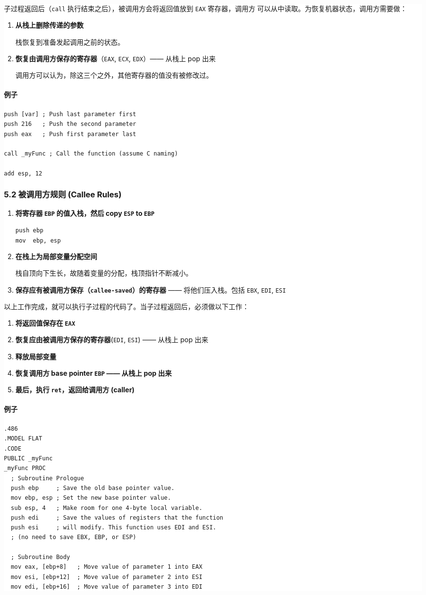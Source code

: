 子过程返回后（`call` 执行结束之后），被调用方会将返回值放到 `EAX` 寄存器，调用方
可以从中读取。为恢复机器状态，调用方需要做：

1. **从栈上删除传递的参数**

    栈恢复到准备发起调用之前的状态。

1. **恢复由调用方保存的寄存器**（`EAX`, `ECX`, `EDX`）—— 从栈上 pop 出来

    调用方可以认为，除这三个之外，其他寄存器的值没有被修改过。

#### 例子

```plain
push [var] ; Push last parameter first
push 216   ; Push the second parameter
push eax   ; Push first parameter last

call _myFunc ; Call the function (assume C naming)

add esp, 12
```

### 5.2 被调用方规则 (Callee Rules)

1. **将寄存器 `EBP` 的值入栈，然后 copy `ESP` to `EBP`**

    ```plain
    push ebp
    mov  ebp, esp
    ```

1. **在栈上为局部变量分配空间**

    栈自顶向下生长，故随着变量的分配，栈顶指针不断减小。

1. **保存应有被调用方保存（`callee-saved`）的寄存器** —— 将他们压入栈。包括 `EBX`,
   `EDI`, `ESI`

以上工作完成，就可以执行子过程的代码了。当子过程返回后，必须做以下工作：

1. **将返回值保存在 `EAX`**

1. **恢复应由被调用方保存的寄存器**(`EDI`, `ESI`) —— 从栈上 pop 出来

1. **释放局部变量**

1. **恢复调用方 base pointer `EBP` —— 从栈上 pop 出来**

1. **最后，执行 `ret`，返回给调用方 (caller)**

#### 例子

```plain
.486
.MODEL FLAT
.CODE
PUBLIC _myFunc
_myFunc PROC
  ; Subroutine Prologue
  push ebp     ; Save the old base pointer value.
  mov ebp, esp ; Set the new base pointer value.
  sub esp, 4   ; Make room for one 4-byte local variable.
  push edi     ; Save the values of registers that the function
  push esi     ; will modify. This function uses EDI and ESI.
  ; (no need to save EBX, EBP, or ESP)

  ; Subroutine Body
  mov eax, [ebp+8]   ; Move value of parameter 1 into EAX
  mov esi, [ebp+12]  ; Move value of parameter 2 into ESI
  mov edi, [ebp+16]  ; Move value of parameter 3 into EDI

```